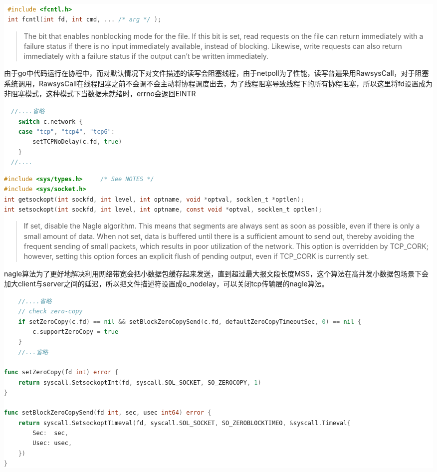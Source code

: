```c
 #include <fcntl.h>
 int fcntl(int fd, int cmd, ... /* arg */ );
```

> The bit that enables nonblocking mode for the file. If this bit is set, read requests on the file can return immediately with a failure status if there is no input immediately available, instead of blocking. Likewise, write requests can also return immediately with a failure status if the output can’t be written immediately.

由于go中代码运行在协程中，而对默认情况下对文件描述的读写会阻塞线程，由于netpoll为了性能，读写普遍采用RawsysCall，对于阻塞系统调用，RawsysCall在线程阻塞之前不会调不会主动将协程调度出去，为了线程阻塞导致线程下的所有协程阻塞，所以这里将fd设置成为非阻塞模式，这种模式下当数据未就绪时，errno会返回EINTR

```go
  //....省略
	switch c.network {
	case "tcp", "tcp4", "tcp6":
		setTCPNoDelay(c.fd, true)
	}
  //....
```

```c
#include <sys/types.h>     /* See NOTES */
#include <sys/socket.h>
int getsockopt(int sockfd, int level, int optname, void *optval, socklen_t *optlen);
int setsockopt(int sockfd, int level, int optname, const void *optval, socklen_t optlen);
```

> If set, disable the Nagle algorithm. This means that segments are always sent as soon as possible, even if there is only a small amount of data. When not set, data is buffered until there is a sufficient amount to send out, thereby avoiding the frequent sending of small packets, which results in poor utilization of the network. This option is overridden by TCP_CORK; however, setting this option forces an explicit flush of pending output, even if TCP_CORK is currently set.

nagle算法为了更好地解决利用网络带宽会把小数据包缓存起来发送，直到超过最大报文段长度MSS，这个算法在高并发小数据包场景下会加大client与server之间的延迟，所以把文件描述符设置成o_nodelay，可以关闭tcp传输层的nagle算法。

```go
    //....省略
	// check zero-copy
	if setZeroCopy(c.fd) == nil && setBlockZeroCopySend(c.fd, defaultZeroCopyTimeoutSec, 0) == nil {
		c.supportZeroCopy = true
	}
    //...省略

func setZeroCopy(fd int) error {
	return syscall.SetsockoptInt(fd, syscall.SOL_SOCKET, SO_ZEROCOPY, 1)
}

func setBlockZeroCopySend(fd int, sec, usec int64) error {
	return syscall.SetsockoptTimeval(fd, syscall.SOL_SOCKET, SO_ZEROBLOCKTIMEO, &syscall.Timeval{
		Sec:  sec,
		Usec: usec,
	})
}
```

